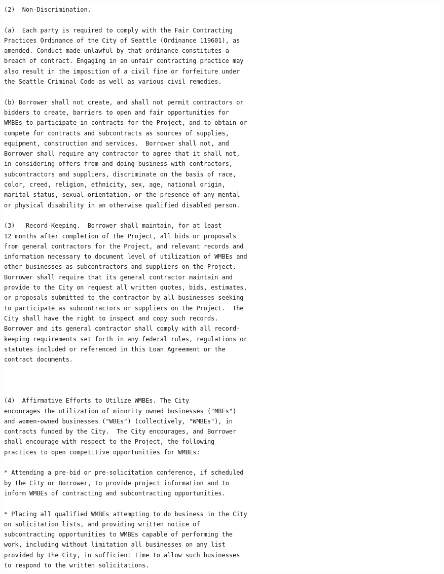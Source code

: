     (2)  Non-Discrimination.  
  
    (a)  Each party is required to comply with the Fair Contracting  
    Practices Ordinance of the City of Seattle (Ordinance 119601), as  
    amended. Conduct made unlawful by that ordinance constitutes a  
    breach of contract. Engaging in an unfair contracting practice may  
    also result in the imposition of a civil fine or forfeiture under  
    the Seattle Criminal Code as well as various civil remedies.  
  
    (b) Borrower shall not create, and shall not permit contractors or  
    bidders to create, barriers to open and fair opportunities for  
    WMBEs to participate in contracts for the Project, and to obtain or  
    compete for contracts and subcontracts as sources of supplies,  
    equipment, construction and services.  Borrower shall not, and  
    Borrower shall require any contractor to agree that it shall not,  
    in considering offers from and doing business with contractors,  
    subcontractors and suppliers, discriminate on the basis of race,  
    color, creed, religion, ethnicity, sex, age, national origin,  
    marital status, sexual orientation, or the presence of any mental  
    or physical disability in an otherwise qualified disabled person.  
  
    (3)   Record-Keeping.  Borrower shall maintain, for at least  
    12 months after completion of the Project, all bids or proposals  
    from general contractors for the Project, and relevant records and  
    information necessary to document level of utilization of WMBEs and  
    other businesses as subcontractors and suppliers on the Project.  
    Borrower shall require that its general contractor maintain and  
    provide to the City on request all written quotes, bids, estimates,  
    or proposals submitted to the contractor by all businesses seeking  
    to participate as subcontractors or suppliers on the Project.  The  
    City shall have the right to inspect and copy such records.  
    Borrower and its general contractor shall comply with all record-  
    keeping requirements set forth in any federal rules, regulations or  
    statutes included or referenced in this Loan Agreement or the  
    contract documents.  
  
  
  
    (4)  Affirmative Efforts to Utilize WMBEs. The City  
    encourages the utilization of minority owned businesses ("MBEs")  
    and women-owned businesses ("WBEs") (collectively, "WMBEs"), in  
    contracts funded by the City.  The City encourages, and Borrower  
    shall encourage with respect to the Project, the following  
    practices to open competitive opportunities for WMBEs:  
  
    * Attending a pre-bid or pre-solicitation conference, if scheduled  
    by the City or Borrower, to provide project information and to  
    inform WMBEs of contracting and subcontracting opportunities.  
  
    * Placing all qualified WMBEs attempting to do business in the City  
    on solicitation lists, and providing written notice of  
    subcontracting opportunities to WMBEs capable of performing the  
    work, including without limitation all businesses on any list  
    provided by the City, in sufficient time to allow such businesses  
    to respond to the written solicitations.  
  